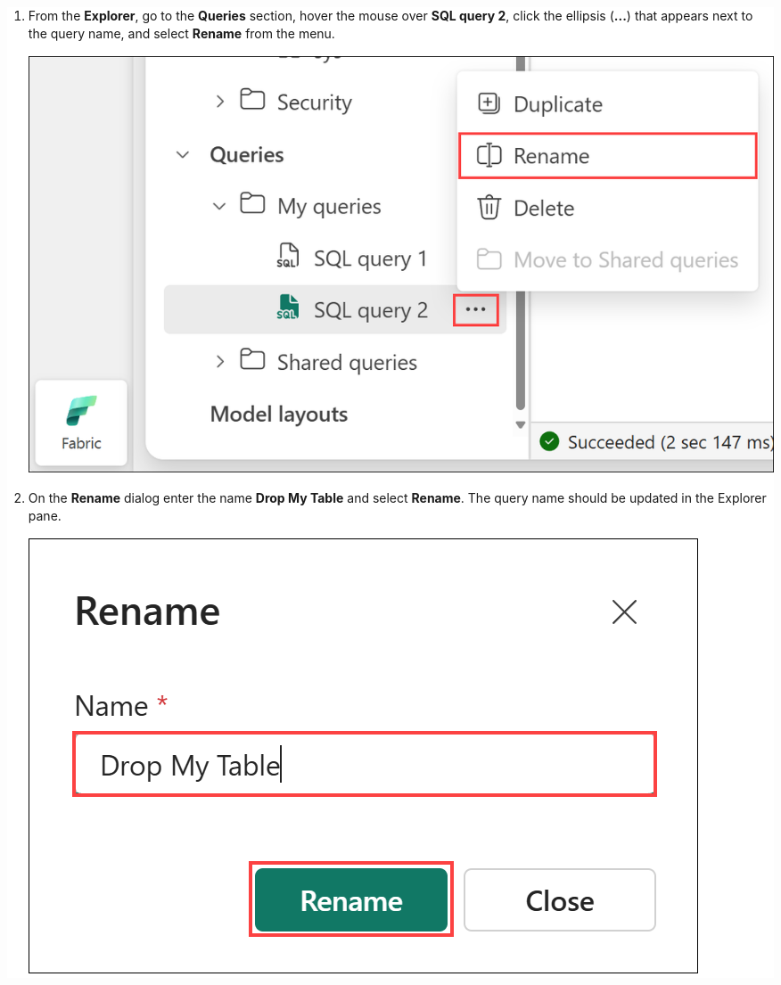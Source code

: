 1. From the **Explorer**, go to the **Queries** section, hover the mouse over **SQL query 2**, click the ellipsis (**...**) that appears next to the query name, and select **Rename** from the menu. 

    <img src = "../assets/images/01_warehouse_query_rename_menu.png"/>

1. On the **Rename** dialog enter the name **Drop My Table** and select **Rename**. The query name should be updated in the Explorer pane. 

    <img src = "../assets/images/01_warehouse_query_rename.png"/>
